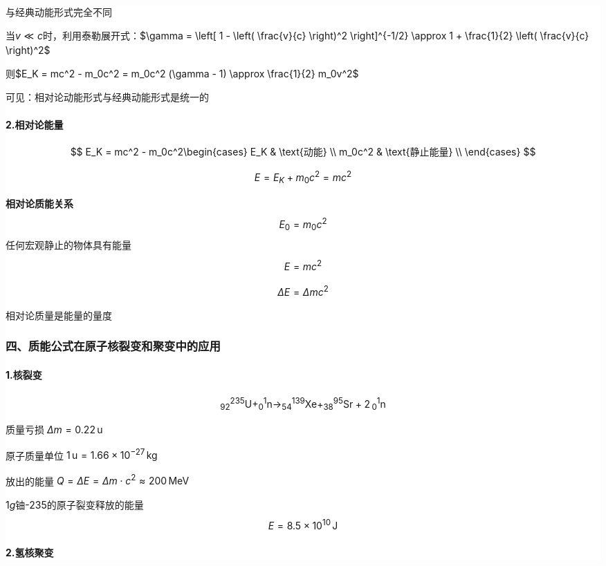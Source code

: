 与经典动能形式完全不同

当$v\ll c$时，利用泰勒展开式：$\gamma = \left[ 1 - \left( \frac{v}{c} \right)^2 \right]^{-1/2} \approx 1 + \frac{1}{2} \left( \frac{v}{c} \right)^2$

则$E_K = mc^2 - m_0c^2 = m_0c^2 (\gamma - 1) \approx \frac{1}{2} m_0v^2$

可见：相对论动能形式与经典动能形式是统一的

#### 2.相对论能量

$$
E_K = mc^2 - m_0c^2\begin{cases} 
E_K & \text{动能} \\ 
m_0c^2 & \text{静止能量} \\ 
\end{cases}
$$

$$
E = E_K + m_0c^2 = mc^2
$$

**相对论质能关系**
$$
E_0=m_0c^2
$$
任何宏观静止的物体具有能量
$$
E=mc^2
$$

$$
\Delta E=\Delta mc^2
$$

相对论质量是能量的量度

### 四、质能公式在原子核裂变和聚变中的应用
#### 1.核裂变

$$
^{235}_{92}\text{U} + ^{1}_{0}\text{n} \rightarrow ^{139}_{54}\text{Xe} + ^{95}_{38}\text{Sr} + 2\,^{1}_{0}\text{n}
$$

质量亏损	$\Delta m = 0.22 \, \text{u} \quad$

原子质量单位	$1 \, \text{u} = 1.66 \times 10^{-27} \, \text{kg}$

放出的能量	$Q = \Delta E = \Delta m \cdot c^2 \approx 200 \, \text{MeV}$

1$g$铀-235的原子裂变释放的能量
$$
E = 8.5 \times 10^{10} \, \text{J}
$$

#### 2.氢核聚变
